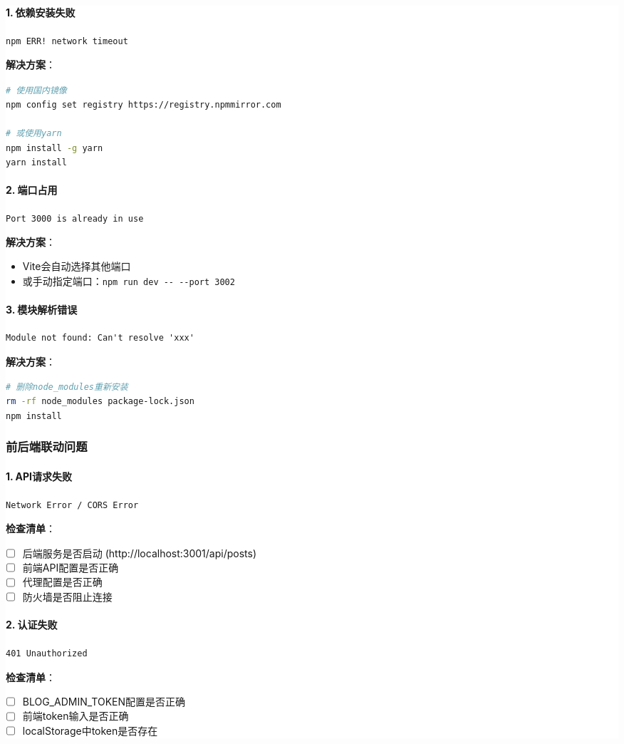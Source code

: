 #### 1. 依赖安装失败
```
npm ERR! network timeout
```
**解决方案**：
```bash
# 使用国内镜像
npm config set registry https://registry.npmmirror.com

# 或使用yarn
npm install -g yarn
yarn install
```

#### 2. 端口占用
```
Port 3000 is already in use
```
**解决方案**：
- Vite会自动选择其他端口
- 或手动指定端口：`npm run dev -- --port 3002`

#### 3. 模块解析错误
```
Module not found: Can't resolve 'xxx'
```
**解决方案**：
```bash
# 删除node_modules重新安装
rm -rf node_modules package-lock.json
npm install
```

### 前后端联动问题

#### 1. API请求失败
```
Network Error / CORS Error
```
**检查清单**：
- [ ] 后端服务是否启动 (http://localhost:3001/api/posts)
- [ ] 前端API配置是否正确
- [ ] 代理配置是否正确
- [ ] 防火墙是否阻止连接

#### 2. 认证失败
```
401 Unauthorized
```
**检查清单**：
- [ ] BLOG_ADMIN_TOKEN配置是否正确
- [ ] 前端token输入是否正确
- [ ] localStorage中token是否存在
